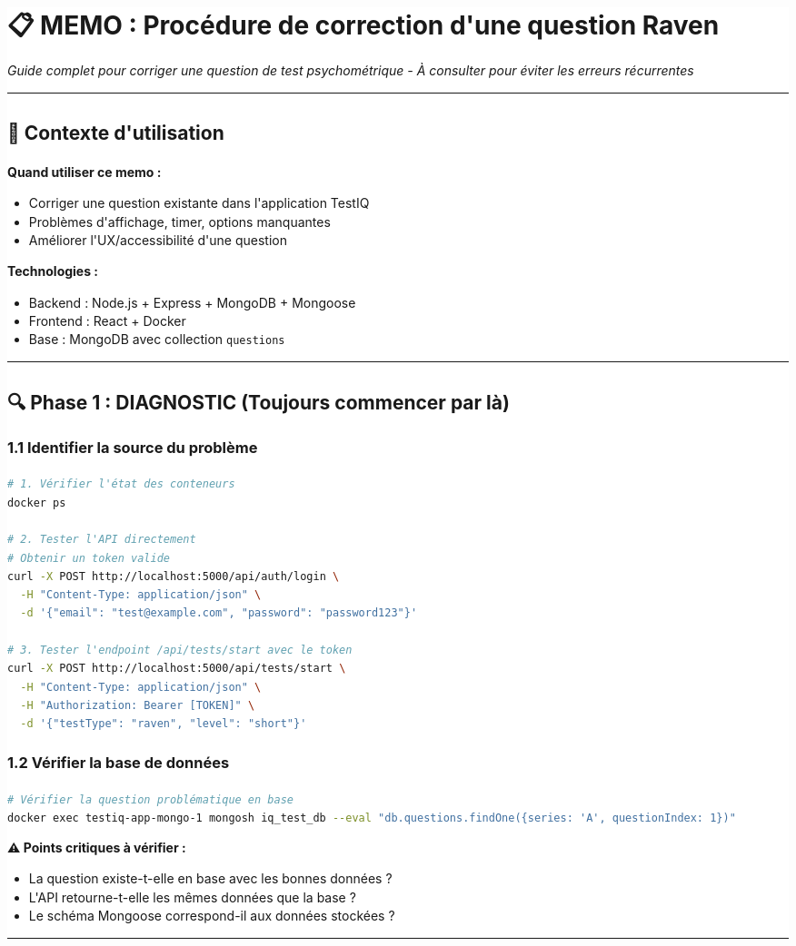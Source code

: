 # 📋 MEMO : Procédure de correction d'une question Raven

*Guide complet pour corriger une question de test psychométrique - À consulter pour éviter les erreurs récurrentes*

---

## 🎯 **Contexte d'utilisation**

**Quand utiliser ce memo :**
- Corriger une question existante dans l'application TestIQ
- Problèmes d'affichage, timer, options manquantes
- Améliorer l'UX/accessibilité d'une question

**Technologies :**
- Backend : Node.js + Express + MongoDB + Mongoose
- Frontend : React + Docker
- Base : MongoDB avec collection `questions`

---

## 🔍 **Phase 1 : DIAGNOSTIC (Toujours commencer par là)**

### 1.1 Identifier la source du problème

```bash
# 1. Vérifier l'état des conteneurs
docker ps

# 2. Tester l'API directement
# Obtenir un token valide
curl -X POST http://localhost:5000/api/auth/login \
  -H "Content-Type: application/json" \
  -d '{"email": "test@example.com", "password": "password123"}'

# 3. Tester l'endpoint /api/tests/start avec le token
curl -X POST http://localhost:5000/api/tests/start \
  -H "Content-Type: application/json" \
  -H "Authorization: Bearer [TOKEN]" \
  -d '{"testType": "raven", "level": "short"}'
```

### 1.2 Vérifier la base de données

```bash
# Vérifier la question problématique en base
docker exec testiq-app-mongo-1 mongosh iq_test_db --eval "db.questions.findOne({series: 'A', questionIndex: 1})"
```

**⚠️ Points critiques à vérifier :**
- La question existe-t-elle en base avec les bonnes données ?
- L'API retourne-t-elle les mêmes données que la base ?
- Le schéma Mongoose correspond-il aux données stockées ?

---